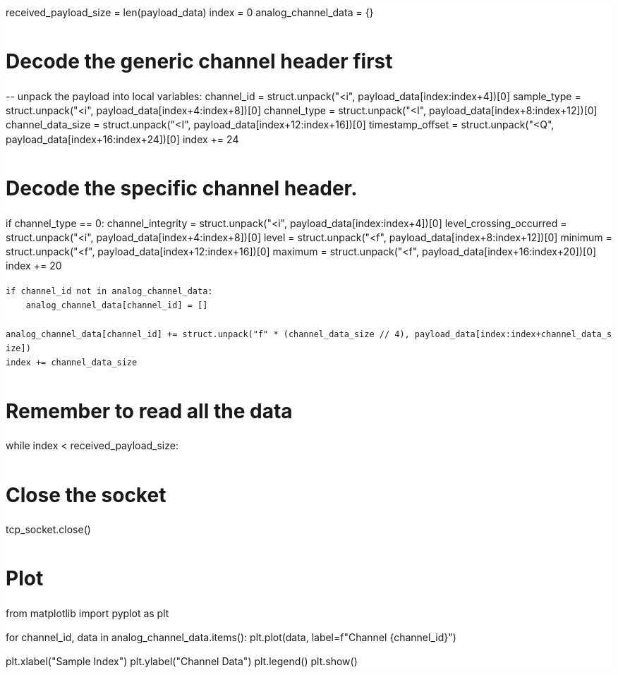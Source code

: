 received_payload_size = len(payload_data)
index = 0
analog_channel_data = {}

# Decode the generic channel header first
-- unpack the payload into local variables: 
channel_id = struct.unpack("<i", payload_data[index:index+4])[0]
sample_type = struct.unpack("<i", payload_data[index+4:index+8])[0]
channel_type = struct.unpack("<I", payload_data[index+8:index+12])[0]
channel_data_size = struct.unpack("<I", payload_data[index+12:index+16])[0]
timestamp_offset = struct.unpack("<Q", payload_data[index+16:index+24])[0]
index += 24

# Decode the specific channel header.
if channel_type == 0:
    channel_integrity = struct.unpack("<i", payload_data[index:index+4])[0]
    level_crossing_occurred = struct.unpack("<i", payload_data[index+4:index+8])[0]
    level = struct.unpack("<f", payload_data[index+8:index+12])[0]
    minimum = struct.unpack("<f", payload_data[index+12:index+16])[0]
    maximum = struct.unpack("<f", payload_data[index+16:index+20])[0]
    index += 20

    if channel_id not in analog_channel_data:
        analog_channel_data[channel_id] = []

    analog_channel_data[channel_id] += struct.unpack("f" * (channel_data_size // 4), payload_data[index:index+channel_data_size])
    index += channel_data_size

# Remember to read all the data
while index < received_payload_size:

# Close the socket
tcp_socket.close()

# Plot
from matplotlib import pyplot as plt

for channel_id, data in analog_channel_data.items():
    plt.plot(data, label=f"Channel {channel_id}")

plt.xlabel("Sample Index")
plt.ylabel("Channel Data")
plt.legend()
plt.show()